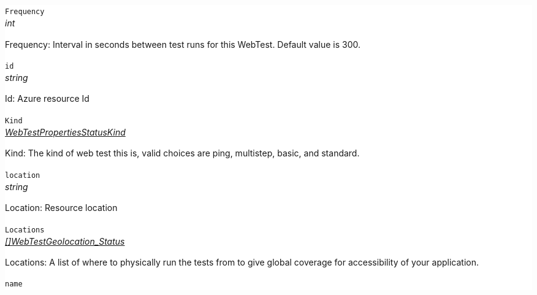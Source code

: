 <tr>
<td>
<code>Frequency</code><br/>
<em>
int
</em>
</td>
<td>
<p>Frequency: Interval in seconds between test runs for this WebTest. Default value is 300.</p>
</td>
</tr>
<tr>
<td>
<code>id</code><br/>
<em>
string
</em>
</td>
<td>
<p>Id: Azure resource Id</p>
</td>
</tr>
<tr>
<td>
<code>Kind</code><br/>
<em>
<a href="#insights.azure.com/v1beta20180501preview.WebTestPropertiesStatusKind">
WebTestPropertiesStatusKind
</a>
</em>
</td>
<td>
<p>Kind: The kind of web test this is, valid choices are ping, multistep, basic, and standard.</p>
</td>
</tr>
<tr>
<td>
<code>location</code><br/>
<em>
string
</em>
</td>
<td>
<p>Location: Resource location</p>
</td>
</tr>
<tr>
<td>
<code>Locations</code><br/>
<em>
<a href="#insights.azure.com/v1beta20180501preview.WebTestGeolocation_Status">
[]WebTestGeolocation_Status
</a>
</em>
</td>
<td>
<p>Locations: A list of where to physically run the tests from to give global coverage for accessibility of your
application.</p>
</td>
</tr>
<tr>
<td>
<code>name</code><br/>
